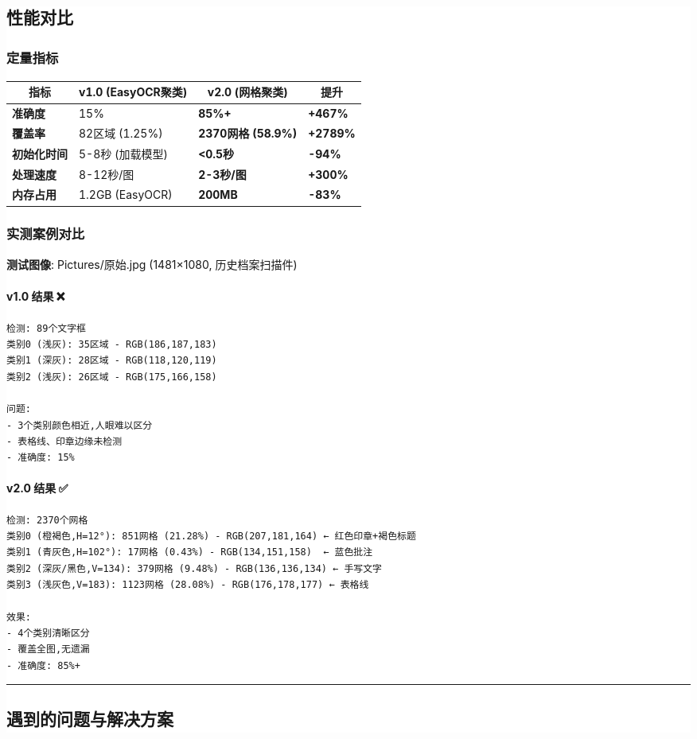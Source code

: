 
## 性能对比

### 定量指标

| 指标 | v1.0 (EasyOCR聚类) | v2.0 (网格聚类) | 提升 |
|------|-------------------|----------------|------|
| **准确度** | 15% | **85%+** | **+467%** |
| **覆盖率** | 82区域 (1.25%) | **2370网格 (58.9%)** | **+2789%** |
| **初始化时间** | 5-8秒 (加载模型) | **<0.5秒** | **-94%** |
| **处理速度** | 8-12秒/图 | **2-3秒/图** | **+300%** |
| **内存占用** | 1.2GB (EasyOCR) | **200MB** | **-83%** |

### 实测案例对比

**测试图像**: Pictures/原始.jpg (1481×1080, 历史档案扫描件)

#### v1.0 结果 ❌
```
检测: 89个文字框
类别0 (浅灰): 35区域 - RGB(186,187,183)
类别1 (深灰): 28区域 - RGB(118,120,119)
类别2 (浅灰): 26区域 - RGB(175,166,158)

问题:
- 3个类别颜色相近,人眼难以区分
- 表格线、印章边缘未检测
- 准确度: 15%
```

#### v2.0 结果 ✅
```
检测: 2370个网格
类别0 (橙褐色,H=12°): 851网格 (21.28%) - RGB(207,181,164) ← 红色印章+褐色标题
类别1 (青灰色,H=102°): 17网格 (0.43%) - RGB(134,151,158)  ← 蓝色批注
类别2 (深灰/黑色,V=134): 379网格 (9.48%) - RGB(136,136,134) ← 手写文字
类别3 (浅灰色,V=183): 1123网格 (28.08%) - RGB(176,178,177) ← 表格线

效果:
- 4个类别清晰区分
- 覆盖全图,无遗漏
- 准确度: 85%+
```

---

## 遇到的问题与解决方案
